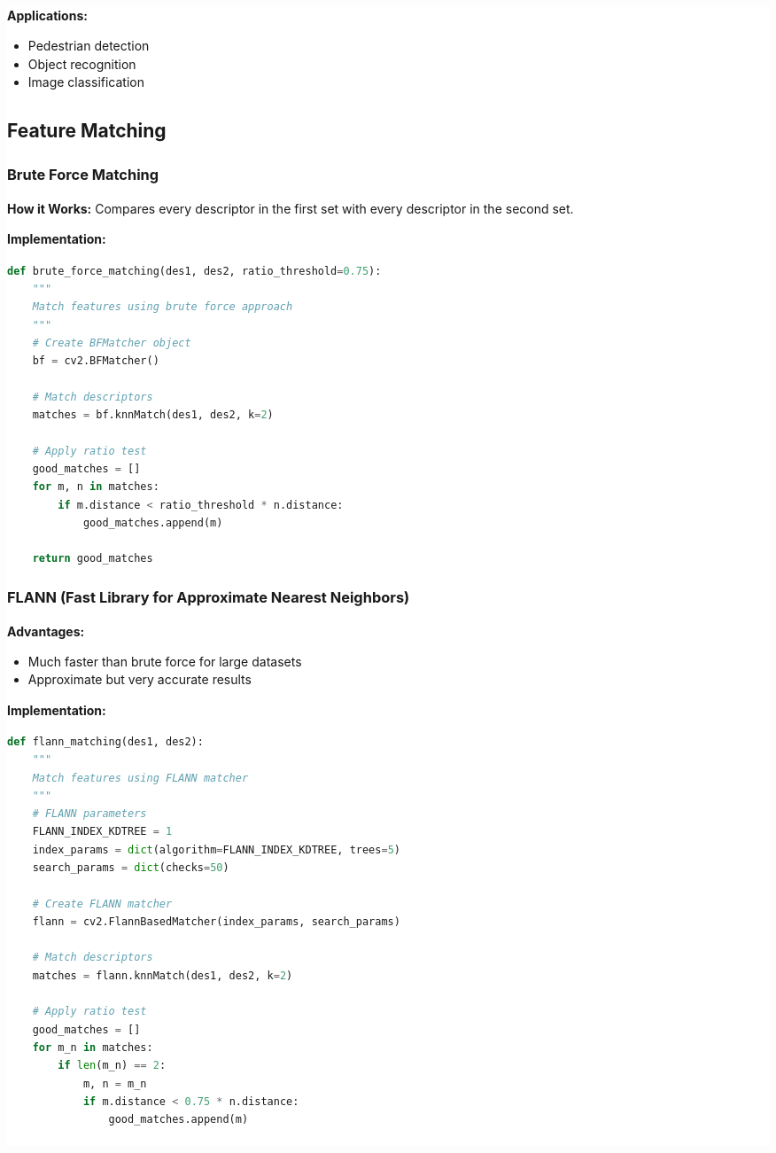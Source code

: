 
**Applications:**
- Pedestrian detection
- Object recognition
- Image classification

## Feature Matching

### Brute Force Matching

**How it Works:**
Compares every descriptor in the first set with every descriptor in the second set.

**Implementation:**
```python
def brute_force_matching(des1, des2, ratio_threshold=0.75):
    """
    Match features using brute force approach
    """
    # Create BFMatcher object
    bf = cv2.BFMatcher()
    
    # Match descriptors
    matches = bf.knnMatch(des1, des2, k=2)
    
    # Apply ratio test
    good_matches = []
    for m, n in matches:
        if m.distance < ratio_threshold * n.distance:
            good_matches.append(m)
    
    return good_matches
```

### FLANN (Fast Library for Approximate Nearest Neighbors)

**Advantages:**
- Much faster than brute force for large datasets
- Approximate but very accurate results

**Implementation:**
```python
def flann_matching(des1, des2):
    """
    Match features using FLANN matcher
    """
    # FLANN parameters
    FLANN_INDEX_KDTREE = 1
    index_params = dict(algorithm=FLANN_INDEX_KDTREE, trees=5)
    search_params = dict(checks=50)
    
    # Create FLANN matcher
    flann = cv2.FlannBasedMatcher(index_params, search_params)
    
    # Match descriptors
    matches = flann.knnMatch(des1, des2, k=2)
    
    # Apply ratio test
    good_matches = []
    for m_n in matches:
        if len(m_n) == 2:
            m, n = m_n
            if m.distance < 0.75 * n.distance:
                good_matches.append(m)
    
```